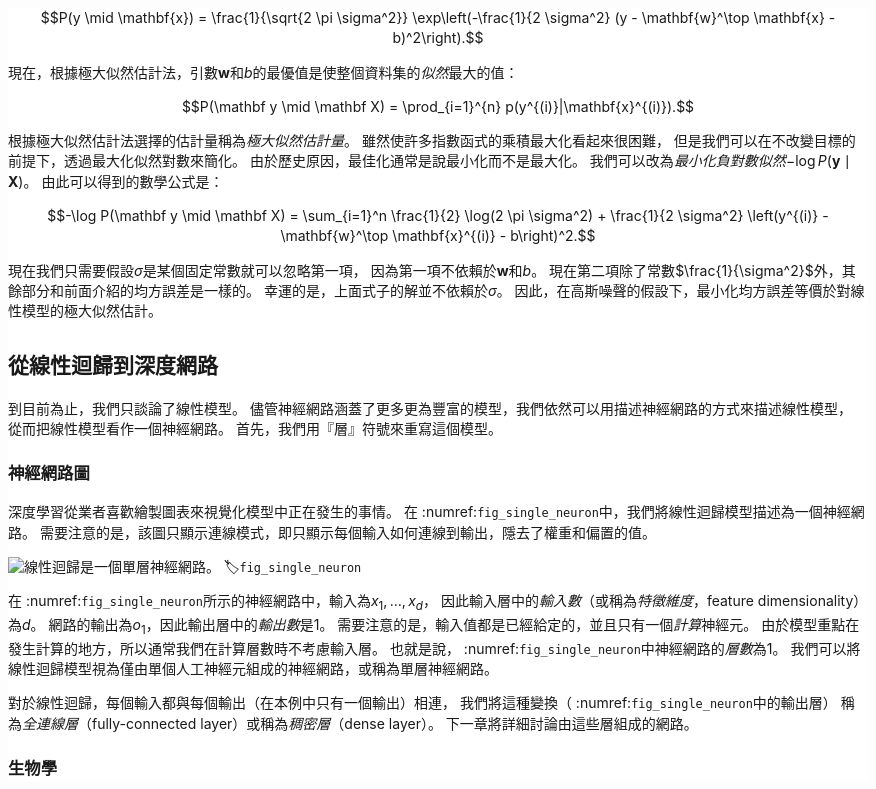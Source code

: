 $$P(y \mid \mathbf{x}) = \frac{1}{\sqrt{2 \pi \sigma^2}} \exp\left(-\frac{1}{2 \sigma^2} (y - \mathbf{w}^\top \mathbf{x} - b)^2\right).$$

現在，根據極大似然估計法，引數$\mathbf{w}$和$b$的最優值是使整個資料集的*似然*最大的值：

$$P(\mathbf y \mid \mathbf X) = \prod_{i=1}^{n} p(y^{(i)}|\mathbf{x}^{(i)}).$$

根據極大似然估計法選擇的估計量稱為*極大似然估計量*。
雖然使許多指數函式的乘積最大化看起來很困難，
但是我們可以在不改變目標的前提下，透過最大化似然對數來簡化。
由於歷史原因，最佳化通常是說最小化而不是最大化。
我們可以改為*最小化負對數似然*$-\log P(\mathbf y \mid \mathbf X)$。
由此可以得到的數學公式是：

$$-\log P(\mathbf y \mid \mathbf X) = \sum_{i=1}^n \frac{1}{2} \log(2 \pi \sigma^2) + \frac{1}{2 \sigma^2} \left(y^{(i)} - \mathbf{w}^\top \mathbf{x}^{(i)} - b\right)^2.$$

現在我們只需要假設$\sigma$是某個固定常數就可以忽略第一項，
因為第一項不依賴於$\mathbf{w}$和$b$。
現在第二項除了常數$\frac{1}{\sigma^2}$外，其餘部分和前面介紹的均方誤差是一樣的。
幸運的是，上面式子的解並不依賴於$\sigma$。
因此，在高斯噪聲的假設下，最小化均方誤差等價於對線性模型的極大似然估計。

## 從線性迴歸到深度網路

到目前為止，我們只談論了線性模型。
儘管神經網路涵蓋了更多更為豐富的模型，我們依然可以用描述神經網路的方式來描述線性模型，
從而把線性模型看作一個神經網路。
首先，我們用『層』符號來重寫這個模型。

### 神經網路圖

深度學習從業者喜歡繪製圖表來視覺化模型中正在發生的事情。
在 :numref:`fig_single_neuron`中，我們將線性迴歸模型描述為一個神經網路。
需要注意的是，該圖只顯示連線模式，即只顯示每個輸入如何連線到輸出，隱去了權重和偏置的值。

![線性迴歸是一個單層神經網路。](../img/singleneuron.svg)
:label:`fig_single_neuron`

在 :numref:`fig_single_neuron`所示的神經網路中，輸入為$x_1, \ldots, x_d$，
因此輸入層中的*輸入數*（或稱為*特徵維度*，feature dimensionality）為$d$。
網路的輸出為$o_1$，因此輸出層中的*輸出數*是1。
需要注意的是，輸入值都是已經給定的，並且只有一個*計算*神經元。
由於模型重點在發生計算的地方，所以通常我們在計算層數時不考慮輸入層。
也就是說， :numref:`fig_single_neuron`中神經網路的*層數*為1。
我們可以將線性迴歸模型視為僅由單個人工神經元組成的神經網路，或稱為單層神經網路。

對於線性迴歸，每個輸入都與每個輸出（在本例中只有一個輸出）相連，
我們將這種變換（ :numref:`fig_single_neuron`中的輸出層）
稱為*全連線層*（fully-connected layer）或稱為*稠密層*（dense layer）。
下一章將詳細討論由這些層組成的網路。

### 生物學
